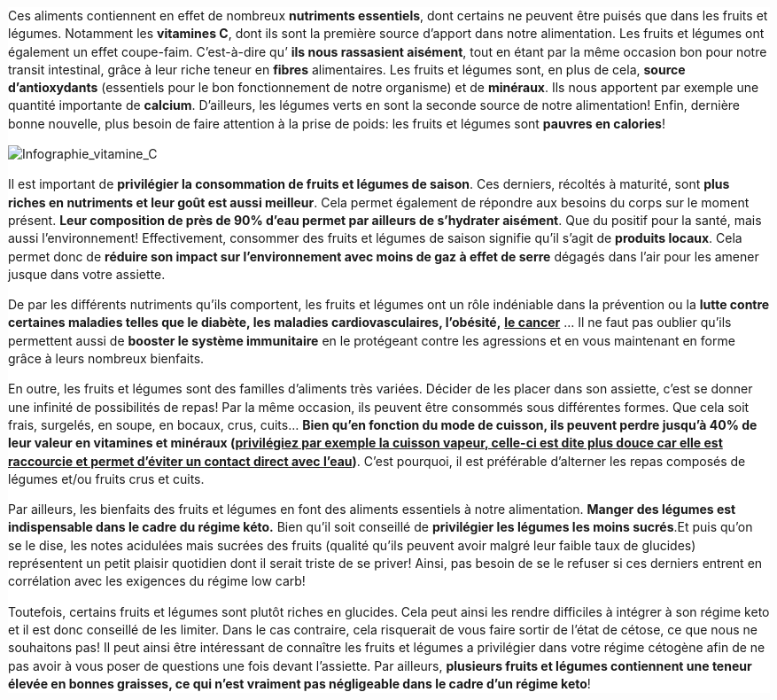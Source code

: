 Ces aliments contiennent en effet de nombreux **nutriments essentiels**, dont certains ne peuvent être puisés que dans les fruits et légumes. Notamment les **vitamines C**, dont ils sont la première source d’apport dans notre alimentation. Les fruits et légumes ont également un effet coupe-faim. C’est-à-dire qu’ **ils nous rassasient aisément**, tout en étant par la même occasion bon pour notre transit intestinal, grâce à leur riche teneur en **fibres** alimentaires. Les fruits et légumes sont, en plus de cela, **source d’antioxydants** (essentiels pour le bon fonctionnement de notre organisme) et de **minéraux**. Ils nous apportent par exemple une quantité importante de **calcium**. D’ailleurs, les légumes verts en sont la seconde source de notre alimentation! Enfin, dernière bonne nouvelle, plus besoin de faire attention à la prise de poids: les fruits et légumes sont **pauvres en calories**!

![Infographie_vitamine_C](https://www.maxdegenie.com/wp-content/uploads/elementor/thumbs/Infographie_vitamine_C-q1ly7ydg2k0iqfz32vlgf3ddfg68xzor6rnc5oampc.png "Infographie_vitamine_C")

Il est important de **privilégier la consommation de fruits et légumes de saison**. Ces derniers, récoltés à maturité, sont **plus riches en nutriments et leur goût est aussi meilleur**. Cela permet également de répondre aux besoins du corps sur le moment présent. **Leur composition de près de 90% d’eau permet par ailleurs de s’hydrater aisément**. Que du positif pour la santé, mais aussi l’environnement! Effectivement, consommer des fruits et légumes de saison signifie qu’il s’agit de **produits locaux**. Cela permet donc de **réduire son impact sur l’environnement avec moins de gaz à effet de serre** dégagés dans l’air pour les amener jusque dans votre assiette.

De par les différents nutriments qu’ils comportent, les fruits et légumes ont un rôle indéniable dans la prévention ou la **lutte contre certaines maladies telles que le diabète, les maladies cardiovasculaires, l’obésité,** **[le cancer](https://www.ncbi.nlm.nih.gov/pmc/articles/PMC5842847/)** … Il ne faut pas oublier qu’ils permettent aussi de **booster le système immunitaire** en le protégeant contre les agressions et en vous maintenant en forme grâce à leurs nombreux bienfaits.

En outre, les fruits et légumes sont des familles d’aliments très variées. Décider de les placer dans son assiette, c’est se donner une infinité de possibilités de repas! Par la même occasion, ils peuvent être consommés sous différentes formes. Que cela soit frais, surgelés, en soupe, en bocaux, crus, cuits… **Bien qu’en fonction du mode de cuisson, ils peuvent perdre jusqu’à 40% de leur valeur en vitamines et minéraux ([privilégiez par exemple la cuisson vapeur, celle-ci est dite plus douce car elle est raccourcie et permet d’éviter un contact direct avec l’eau](https://www.maxdegenie.com/articles/meilleur-mode-de-cuisson-pour-preserver-lig-et-les-vitamines/))**. C’est pourquoi, il est préférable d’alterner les repas composés de légumes et/ou fruits crus et cuits.

Par ailleurs, les bienfaits des fruits et légumes en font des aliments essentiels à notre alimentation. **Manger des légumes est indispensable dans le cadre du régime kéto.** Bien qu’il soit conseillé de **privilégier les légumes les moins sucrés**.Et puis qu’on se le dise, les notes acidulées mais sucrées des fruits (qualité qu’ils peuvent avoir malgré leur faible taux de glucides) représentent un petit plaisir quotidien dont il serait triste de se priver! Ainsi, pas besoin de se le refuser si ces derniers entrent en corrélation avec les exigences du régime low carb!

Toutefois, certains fruits et légumes sont plutôt riches en glucides. Cela peut ainsi les rendre difficiles à intégrer à son régime keto et il est donc conseillé de les limiter. Dans le cas contraire, cela risquerait de vous faire sortir de l’état de cétose, ce que nous ne souhaitons pas! Il peut ainsi être intéressant de connaître les fruits et légumes a privilégier dans votre régime cétogène afin de ne pas avoir à vous poser de questions une fois devant l’assiette. Par ailleurs, **plusieurs fruits et légumes contiennent une teneur élevée en bonnes graisses, ce qui n’est vraiment pas négligeable dans le cadre d’un régime keto**!
